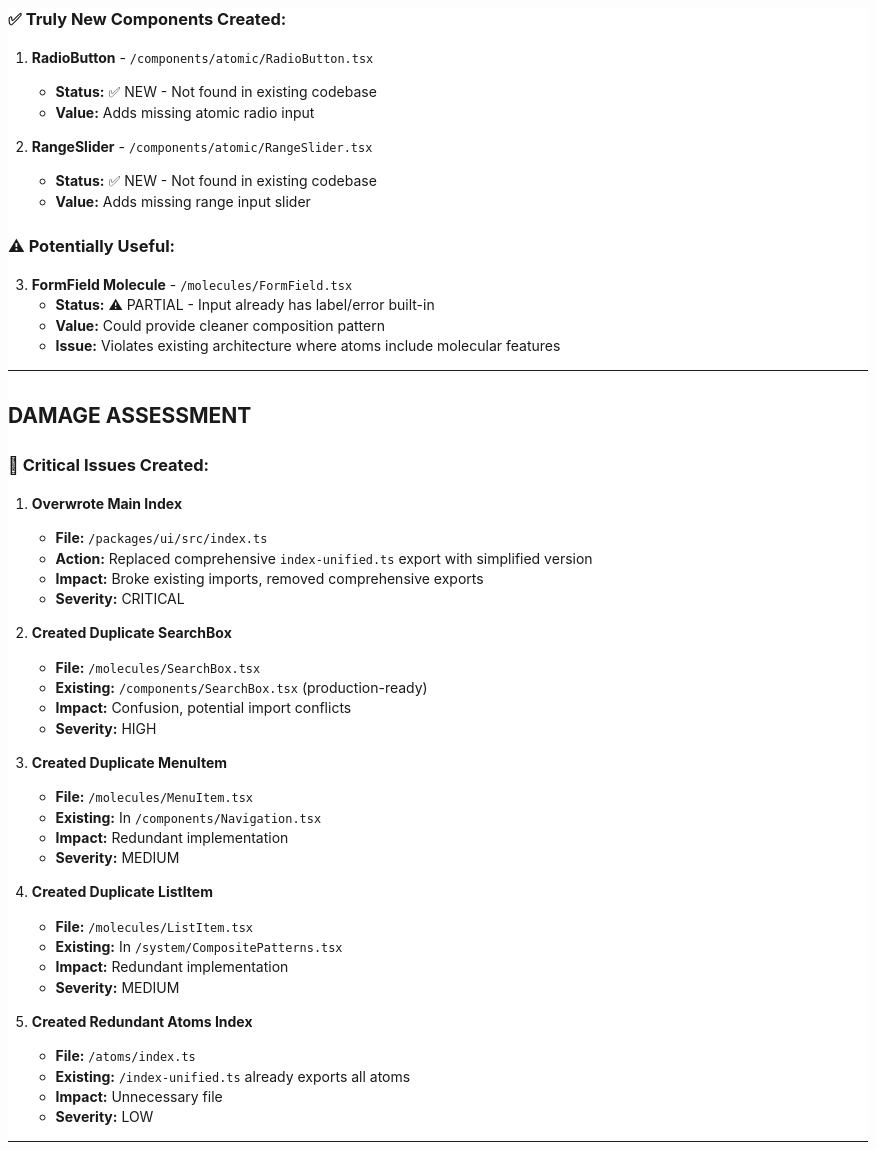 ### ✅ **Truly New Components Created:**

1. **RadioButton** - `/components/atomic/RadioButton.tsx`
   - **Status:** ✅ NEW - Not found in existing codebase
   - **Value:** Adds missing atomic radio input

2. **RangeSlider** - `/components/atomic/RangeSlider.tsx`
   - **Status:** ✅ NEW - Not found in existing codebase
   - **Value:** Adds missing range input slider

### ⚠️ **Potentially Useful:**

3. **FormField Molecule** - `/molecules/FormField.tsx`
   - **Status:** ⚠️ PARTIAL - Input already has label/error built-in
   - **Value:** Could provide cleaner composition pattern
   - **Issue:** Violates existing architecture where atoms include molecular features

---

## DAMAGE ASSESSMENT

### 🔴 **Critical Issues Created:**

1. **Overwrote Main Index**
   - **File:** `/packages/ui/src/index.ts`
   - **Action:** Replaced comprehensive `index-unified.ts` export with simplified version
   - **Impact:** Broke existing imports, removed comprehensive exports
   - **Severity:** CRITICAL

2. **Created Duplicate SearchBox**
   - **File:** `/molecules/SearchBox.tsx`
   - **Existing:** `/components/SearchBox.tsx` (production-ready)
   - **Impact:** Confusion, potential import conflicts
   - **Severity:** HIGH

3. **Created Duplicate MenuItem**
   - **File:** `/molecules/MenuItem.tsx`
   - **Existing:** In `/components/Navigation.tsx`
   - **Impact:** Redundant implementation
   - **Severity:** MEDIUM

4. **Created Duplicate ListItem**
   - **File:** `/molecules/ListItem.tsx`
   - **Existing:** In `/system/CompositePatterns.tsx`
   - **Impact:** Redundant implementation
   - **Severity:** MEDIUM

5. **Created Redundant Atoms Index**
   - **File:** `/atoms/index.ts`
   - **Existing:** `/index-unified.ts` already exports all atoms
   - **Impact:** Unnecessary file
   - **Severity:** LOW

---